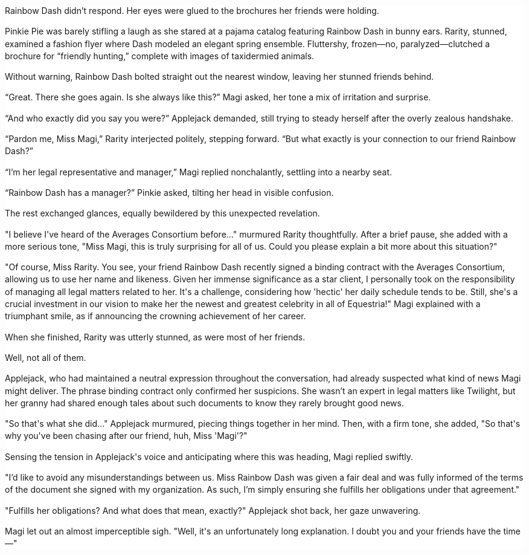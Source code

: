 Rainbow Dash didn’t respond. Her eyes were glued to the brochures her friends were holding.

Pinkie Pie was barely stifling a laugh as she stared at a pajama catalog featuring Rainbow Dash in bunny ears. Rarity, stunned, examined a fashion flyer where Dash modeled an elegant spring ensemble. Fluttershy, frozen—no, paralyzed—clutched a brochure for “friendly hunting,” complete with images of taxidermied animals.

Without warning, Rainbow Dash bolted straight out the nearest window, leaving her stunned friends behind.

“Great. There she goes again. Is she always like this?” Magi asked, her tone a mix of irritation and surprise.

“And who exactly did you say you were?” Applejack demanded, still trying to steady herself after the overly zealous handshake.

“Pardon me, Miss Magi,” Rarity interjected politely, stepping forward. “But what exactly is your connection to our friend Rainbow Dash?”

“I’m her legal representative and manager,” Magi replied nonchalantly, settling into a nearby seat.

“Rainbow Dash has a manager?” Pinkie asked, tilting her head in visible confusion.

The rest exchanged glances, equally bewildered by this unexpected revelation.

"I believe I've heard of the Averages Consortium before..." murmured Rarity thoughtfully. After a brief pause, she added with a more serious tone, "Miss Magi, this is truly surprising for all of us. Could you please explain a bit more about this situation?"

"Of course, Miss Rarity. You see, your friend Rainbow Dash recently signed a binding contract with the Averages Consortium, allowing us to use her name and likeness. Given her immense significance as a star client, I personally took on the responsibility of managing all legal matters related to her. It's a challenge, considering how 'hectic' her daily schedule tends to be. Still, she's a crucial investment in our vision to make her the newest and greatest celebrity in all of Equestria!" Magi explained with a triumphant smile, as if announcing the crowning achievement of her career.

When she finished, Rarity was utterly stunned, as were most of her friends.

Well, not all of them.

Applejack, who had maintained a neutral expression throughout the conversation, had already suspected what kind of news Magi might deliver. The phrase binding contract only confirmed her suspicions. She wasn’t an expert in legal matters like Twilight, but her granny had shared enough tales about such documents to know they rarely brought good news.

"So that's what she did..." Applejack murmured, piecing things together in her mind. Then, with a firm tone, she added, "So that's why you've been chasing after our friend, huh, Miss 'Magi'?"

Sensing the tension in Applejack's voice and anticipating where this was heading, Magi replied swiftly.

"I’d like to avoid any misunderstandings between us. Miss Rainbow Dash was given a fair deal and was fully informed of the terms of the document she signed with my organization. As such, I’m simply ensuring she fulfills her obligations under that agreement."

"Fulfills her obligations? And what does that mean, exactly?" Applejack shot back, her gaze unwavering.

Magi let out an almost imperceptible sigh. "Well, it's an unfortunately long explanation. I doubt you and your friends have the time—"
